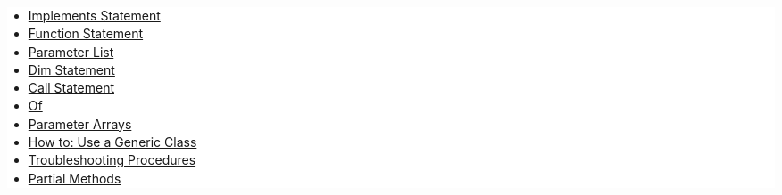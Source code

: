 - [Implements Statement](implements-statement.md)
- [Function Statement](function-statement.md)
- [Parameter List](parameter-list.md)
- [Dim Statement](dim-statement.md)
- [Call Statement](call-statement.md)
- [Of](of-clause.md)
- [Parameter Arrays](../../programming-guide/language-features/procedures/parameter-arrays.md)
- [How to: Use a Generic Class](../../programming-guide/language-features/data-types/how-to-use-a-generic-class.md)
- [Troubleshooting Procedures](../../programming-guide/language-features/procedures/troubleshooting-procedures.md)
- [Partial Methods](../../programming-guide/language-features/procedures/partial-methods.md)
